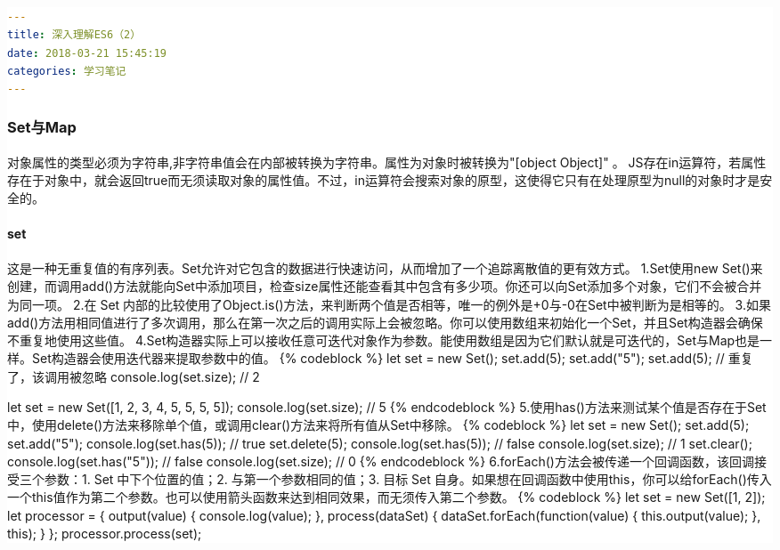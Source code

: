 ```yaml
---
title: 深入理解ES6（2）
date: 2018-03-21 15:45:19
categories: 学习笔记
---
```


### Set与Map
对象属性的类型必须为字符串,非字符串值会在内部被转换为字符串。属性为对象时被转换为"[object Object]" 。
JS存在in运算符，若属性存在于对象中，就会返回true而无须读取对象的属性值。不过，in运算符会搜索对象的原型，这使得它只有在处理原型为null的对象时才是安全的。

#### set
这是一种无重复值的有序列表。Set允许对它包含的数据进行快速访问，从而增加了一个追踪离散值的更有效方式。
1.Set使用new Set()来创建，而调用add()方法就能向Set中添加项目，检查size属性还能查看其中包含有多少项。你还可以向Set添加多个对象，它们不会被合并为同一项。
2.在 Set 内部的比较使用了Object.is()方法，来判断两个值是否相等，唯一的例外是+0与-0在Set中被判断为是相等的。
3.如果add()方法用相同值进行了多次调用，那么在第一次之后的调用实际上会被忽略。你可以使用数组来初始化一个Set，并且Set构造器会确保不重复地使用这些值。
4.Set构造器实际上可以接收任意可迭代对象作为参数。能使用数组是因为它们默认就是可迭代的，Set与Map也是一样。Set构造器会使用迭代器来提取参数中的值。
{% codeblock %}
let set = new Set();
set.add(5);
set.add("5");
set.add(5); // 重复了，该调用被忽略
console.log(set.size); // 2

let set = new Set([1, 2, 3, 4, 5, 5, 5, 5]);
console.log(set.size); // 5
{% endcodeblock %}
5.使用has()方法来测试某个值是否存在于Set中，使用delete()方法来移除单个值，或调用clear()方法来将所有值从Set中移除。
{% codeblock %}
let set = new Set();
set.add(5);
set.add("5");
console.log(set.has(5)); // true
set.delete(5);
console.log(set.has(5)); // false
console.log(set.size); // 1
set.clear();
console.log(set.has("5")); // false
console.log(set.size); // 0
{% endcodeblock %}
6.forEach()方法会被传递一个回调函数，该回调接受三个参数：1. Set 中下个位置的值；2. 与第一个参数相同的值；3. 目标 Set 自身。如果想在回调函数中使用this，你可以给forEach()传入一个this值作为第二个参数。也可以使用箭头函数来达到相同效果，而无须传入第二个参数。
{% codeblock %}
let set = new Set([1, 2]);
let processor = {
	output(value) {
		console.log(value);
	},
	process(dataSet) {
		dataSet.forEach(function(value) {
			this.output(value);
		}, this);
	}
};
processor.process(set);
